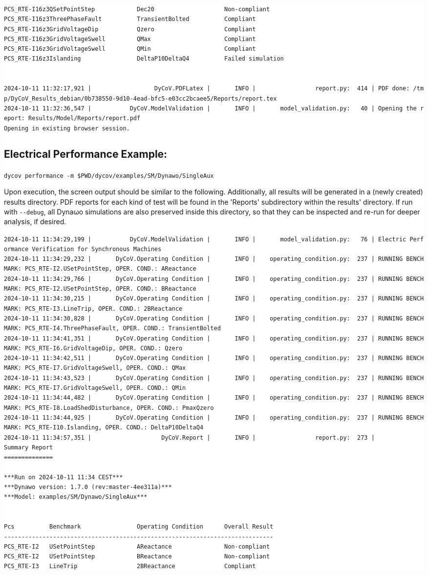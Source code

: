 ```
PCS_RTE-I16z3QSetPointStep            Dec20                    Non-compliant
PCS_RTE-I16z3ThreePhaseFault          TransientBolted          Compliant
PCS_RTE-I16z3GridVoltageDip           Qzero                    Compliant
PCS_RTE-I16z3GridVoltageSwell         QMax                     Compliant
PCS_RTE-I16z3GridVoltageSwell         QMin                     Compliant
PCS_RTE-I16z3Islanding                DeltaP10DeltaQ4          Failed simulation


2024-10-11 11:32:17,921 |                  DyCoV.PDFLatex |       INFO |                 report.py:  414 | PDF done: /tmp/DyCoV_Results_debian/0b738550-9d10-4ead-bfc5-e03cc2bcaee5/Reports/report.tex
2024-10-11 11:32:36,547 |           DyCoV.ModelValidation |       INFO |       model_validation.py:   40 | Opening the report: Results/Model/Reports/report.pdf
Opening in existing browser session.
```

## Electrical Performance Example:

```
dycov performance -m $PWD/dycov/examples/SM/Dynawo/SingleAux
```

Upon execution, the screen output should be similar to the
following. Additionally, all results will be generated in a (newly created)
results directory. PDF reports for each kind of test will be found in the 'Reports'
subdirectory within the results' directory. If run with `--debug`, all Dyna&omega;o simulations are
also preserved inside this directory, so that they can be inspected and re-run
for deeper analysis, if desired.

```
2024-10-11 11:34:29,199 |           DyCoV.ModelValidation |       INFO |       model_validation.py:   76 | Electric Performance Verification for Synchronous Machines
2024-10-11 11:34:29,232 |       DyCoV.Operating Condition |       INFO |    operating_condition.py:  237 | RUNNING BENCHMARK: PCS_RTE-I2.USetPointStep, OPER. COND.: AReactance
2024-10-11 11:34:29,766 |       DyCoV.Operating Condition |       INFO |    operating_condition.py:  237 | RUNNING BENCHMARK: PCS_RTE-I2.USetPointStep, OPER. COND.: BReactance
2024-10-11 11:34:30,215 |       DyCoV.Operating Condition |       INFO |    operating_condition.py:  237 | RUNNING BENCHMARK: PCS_RTE-I3.LineTrip, OPER. COND.: 2BReactance
2024-10-11 11:34:30,828 |       DyCoV.Operating Condition |       INFO |    operating_condition.py:  237 | RUNNING BENCHMARK: PCS_RTE-I4.ThreePhaseFault, OPER. COND.: TransientBolted
2024-10-11 11:34:41,351 |       DyCoV.Operating Condition |       INFO |    operating_condition.py:  237 | RUNNING BENCHMARK: PCS_RTE-I6.GridVoltageDip, OPER. COND.: Qzero
2024-10-11 11:34:42,511 |       DyCoV.Operating Condition |       INFO |    operating_condition.py:  237 | RUNNING BENCHMARK: PCS_RTE-I7.GridVoltageSwell, OPER. COND.: QMax
2024-10-11 11:34:43,523 |       DyCoV.Operating Condition |       INFO |    operating_condition.py:  237 | RUNNING BENCHMARK: PCS_RTE-I7.GridVoltageSwell, OPER. COND.: QMin
2024-10-11 11:34:44,482 |       DyCoV.Operating Condition |       INFO |    operating_condition.py:  237 | RUNNING BENCHMARK: PCS_RTE-I8.LoadShedDisturbance, OPER. COND.: PmaxQzero
2024-10-11 11:34:44,925 |       DyCoV.Operating Condition |       INFO |    operating_condition.py:  237 | RUNNING BENCHMARK: PCS_RTE-I10.Islanding, OPER. COND.: DeltaP10DeltaQ4
2024-10-11 11:34:57,351 |                    DyCoV.Report |       INFO |                 report.py:  273 | 
Summary Report
==============

***Run on 2024-10-11 11:34 CEST***
***Dynawo version: 1.7.0 (rev:master-4ee311a)***
***Model: examples/SM/Dynawo/SingleAux***


Pcs          Benchmark                Operating Condition      Overall Result
-----------------------------------------------------------------------------
PCS_RTE-I2   USetPointStep            AReactance               Non-compliant
PCS_RTE-I2   USetPointStep            BReactance               Non-compliant
PCS_RTE-I3   LineTrip                 2BReactance              Compliant
```